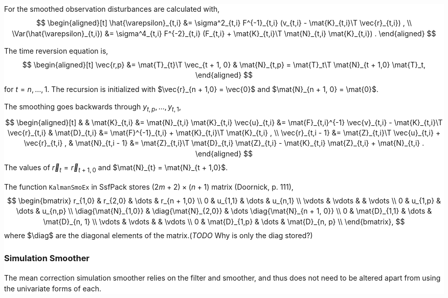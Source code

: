 For the smoothed observation disturbances are calculated with,
$$
\begin{aligned}[t]
\hat{\varepsilon}_{t,i} &= \sigma^2_{t,i} F^{-1}_{t,i} (v_{t,i} - \mat{K}_{t,i}\T \vec{r}_{t,i}) , \\
\Var(\hat{\varepsilon}_{t,i}) &= \sigma^4_{t,i} F^{-2}_{t,i} (F_{t,i} + \mat{K}_{t,i}\T \mat{N}_{t,i} \mat{K}_{t,i}) .
\end{aligned}
$$

The time reversion equation is,
$$
\begin{aligned}[t]
\vec{r,p} &= \mat{T}_{t}\T \vec_{t + 1, 0} & \mat{N}_{t,p} = \mat{T}_t\T \mat{N}_{t + 1,0} \mat{T}_t,
\end{aligned}
$$
for $t = n, \dots, 1$.
The recursion is initialized with $\vec{r}_{n + 1,0} = \vec{0}$ and $\mat{N}_{n + 1, 0} = \mat{0}$.

The smoothing goes backwards through $y_{t, p}, \dots, y_{t, 1}$,
$$
\begin{aligned}[t]
& & \mat{K}_{t,i} &= \mat{N}_{t,i} \mat{K}_{t,i}
\vec{u}_{t,i} &= \mat{F}_{t,i}^{-1} \vec{v}_{t,i} - \mat{K}_{t,i}\T \vec{r}_{t,i} &
\mat{D}_{t,i} &= \mat{F}^{-1}_{t,i} + \mat{K}_{t,i}\T \mat{K}_{t,i} , \\
\vec{r}_{t,i - 1} &= \mat{Z}_{t,i}\T \vec{u}_{t,i} + \vec{r}_{t,i} , &
\mat{N}_{t,i - 1} &= \mat{Z}_{t,i}\T \mat{D}_{t,i} \mat{Z}_{t,i} - \mat{K}_{t,i} \mat{Z}_{t,i} + \mat{N}_{t,i} .
\end{aligned}
$$
The values of $\vec{r}_t = \vec{r}_{t + 1, 0}$ and $\mat{N}_{t} = \mat{N}_{t + 1,0}$.

The function `KalmanSmoEx` in SsfPack stores $(2 m + 2) \times (n + 1)$ matrix (Doornick, p. 111),
$$
\begin{bmatrix}
r_{1,0} & r_{2,0} & \dots & r_{n + 1,0} \\
0 & u_{1,1} & \dots & u_{n,1} \\
\vdots & \vdots & & \vdots \\
0 & u_{1,p} & \dots & u_{n,p} \\
\diag{\mat{N}_{1,0}} & \diag{\mat{N}_{2,0}} & \dots \diag{\mat{N}_{n + 1, 0}} \\
0 & \mat{D}_{1,1} & \dots & \mat{D}_{n, 1} \\
\vdots & \vdots & & \vdots \\
0 & \mat{D}_{1,p} & \dots & \mat{D}_{n, p} \\
\end{bmatrix},
$$
where $\diag$ are the diagonal elements of the matrix.(*TODO* Why is only the diag stored?)


### Simulation Smoother

The mean correction simulation smoother relies on the filter and smoother, and thus does not need to be altered apart from using the univariate forms of each.


[^dlm]: This is also called a dynamic linear model (DLM).
[simsmo]: See @McCauslandMillerPelletier2011a for a comparison of the computational efficiency of various approaches.